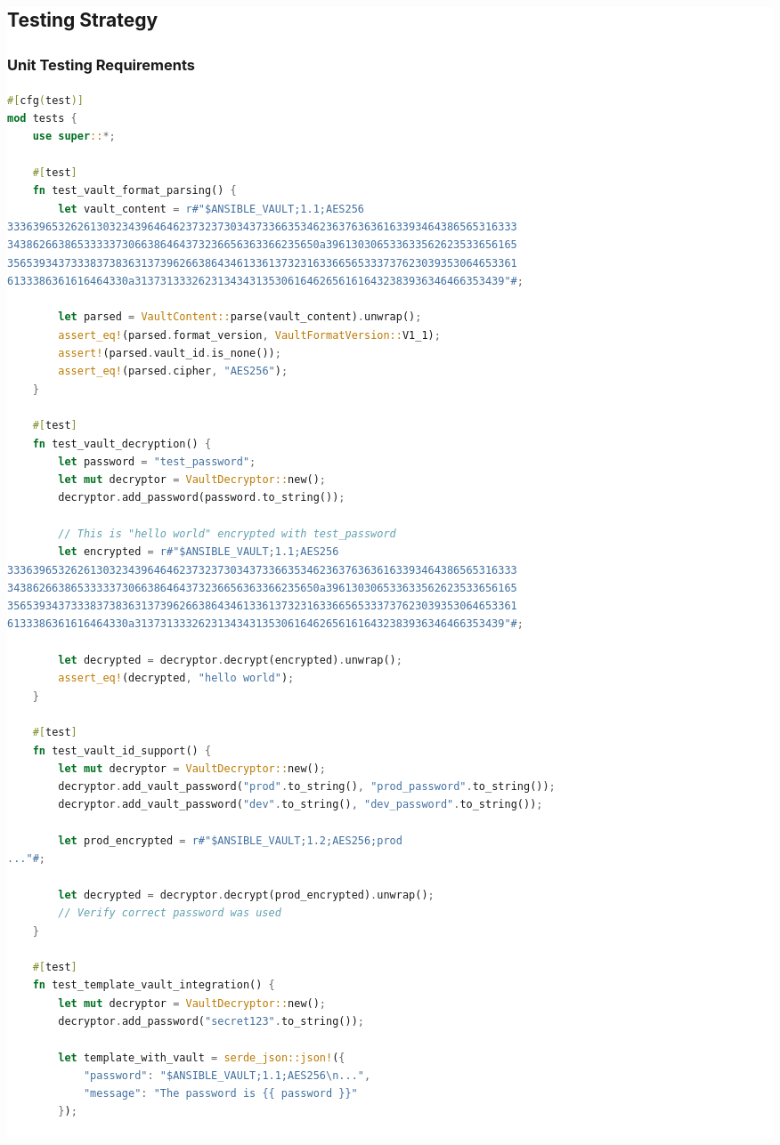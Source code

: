 ## Testing Strategy

### Unit Testing Requirements
```rust
#[cfg(test)]
mod tests {
    use super::*;
    
    #[test]
    fn test_vault_format_parsing() {
        let vault_content = r#"$ANSIBLE_VAULT;1.1;AES256
33363965326261303234396464623732373034373366353462363763636163393464386565316333
3438626638653333373066386464373236656363366235650a396130306533633562623533656165
35653934373338373836313739626638643461336137323163366565333737623039353064653361
6133386361616464330a3137313332623134343135306164626561616432383936346466353439"#;
        
        let parsed = VaultContent::parse(vault_content).unwrap();
        assert_eq!(parsed.format_version, VaultFormatVersion::V1_1);
        assert!(parsed.vault_id.is_none());
        assert_eq!(parsed.cipher, "AES256");
    }
    
    #[test]
    fn test_vault_decryption() {
        let password = "test_password";
        let mut decryptor = VaultDecryptor::new();
        decryptor.add_password(password.to_string());
        
        // This is "hello world" encrypted with test_password
        let encrypted = r#"$ANSIBLE_VAULT;1.1;AES256
33363965326261303234396464623732373034373366353462363763636163393464386565316333
3438626638653333373066386464373236656363366235650a396130306533633562623533656165
35653934373338373836313739626638643461336137323163366565333737623039353064653361
6133386361616464330a3137313332623134343135306164626561616432383936346466353439"#;
        
        let decrypted = decryptor.decrypt(encrypted).unwrap();
        assert_eq!(decrypted, "hello world");
    }
    
    #[test]
    fn test_vault_id_support() {
        let mut decryptor = VaultDecryptor::new();
        decryptor.add_vault_password("prod".to_string(), "prod_password".to_string());
        decryptor.add_vault_password("dev".to_string(), "dev_password".to_string());
        
        let prod_encrypted = r#"$ANSIBLE_VAULT;1.2;AES256;prod
..."#;
        
        let decrypted = decryptor.decrypt(prod_encrypted).unwrap();
        // Verify correct password was used
    }
    
    #[test]
    fn test_template_vault_integration() {
        let mut decryptor = VaultDecryptor::new();
        decryptor.add_password("secret123".to_string());
        
        let template_with_vault = serde_json::json!({
            "password": "$ANSIBLE_VAULT;1.1;AES256\n...",
            "message": "The password is {{ password }}"
        });
        
```